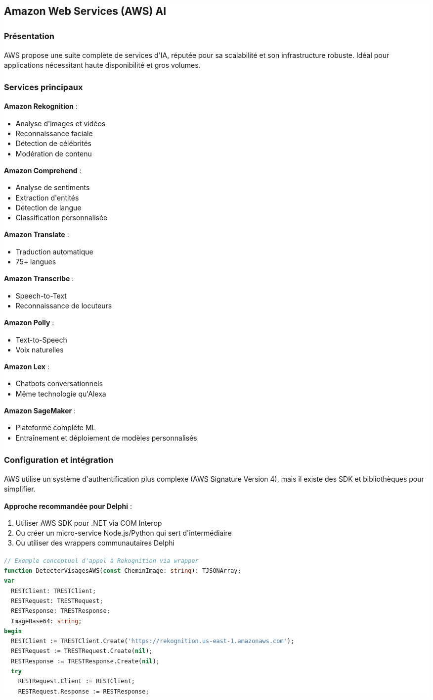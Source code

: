 ## Amazon Web Services (AWS) AI

### Présentation

AWS propose une suite complète de services d'IA, réputée pour sa scalabilité et son infrastructure robuste. Idéal pour applications nécessitant haute disponibilité et gros volumes.

### Services principaux

**Amazon Rekognition** :
- Analyse d'images et vidéos
- Reconnaissance faciale
- Détection de célébrités
- Modération de contenu

**Amazon Comprehend** :
- Analyse de sentiments
- Extraction d'entités
- Détection de langue
- Classification personnalisée

**Amazon Translate** :
- Traduction automatique
- 75+ langues

**Amazon Transcribe** :
- Speech-to-Text
- Reconnaissance de locuteurs

**Amazon Polly** :
- Text-to-Speech
- Voix naturelles

**Amazon Lex** :
- Chatbots conversationnels
- Même technologie qu'Alexa

**Amazon SageMaker** :
- Plateforme complète ML
- Entraînement et déploiement de modèles personnalisés

### Configuration et intégration

AWS utilise un système d'authentification plus complexe (AWS Signature Version 4), mais il existe des SDK et bibliothèques pour simplifier.

**Approche recommandée pour Delphi** :
1. Utiliser AWS SDK pour .NET via COM Interop
2. Ou créer un micro-service Node.js/Python qui sert d'intermédiaire
3. Ou utiliser des wrappers communautaires Delphi

```pascal
// Exemple conceptuel d'appel à Rekognition via wrapper
function DetecterVisagesAWS(const CheminImage: string): TJSONArray;
var
  RESTClient: TRESTClient;
  RESTRequest: TRESTRequest;
  RESTResponse: TRESTResponse;
  ImageBase64: string;
begin
  RESTClient := TRESTClient.Create('https://rekognition.us-east-1.amazonaws.com');
  RESTRequest := TRESTRequest.Create(nil);
  RESTResponse := TRESTResponse.Create(nil);
  try
    RESTRequest.Client := RESTClient;
    RESTRequest.Response := RESTResponse;

```